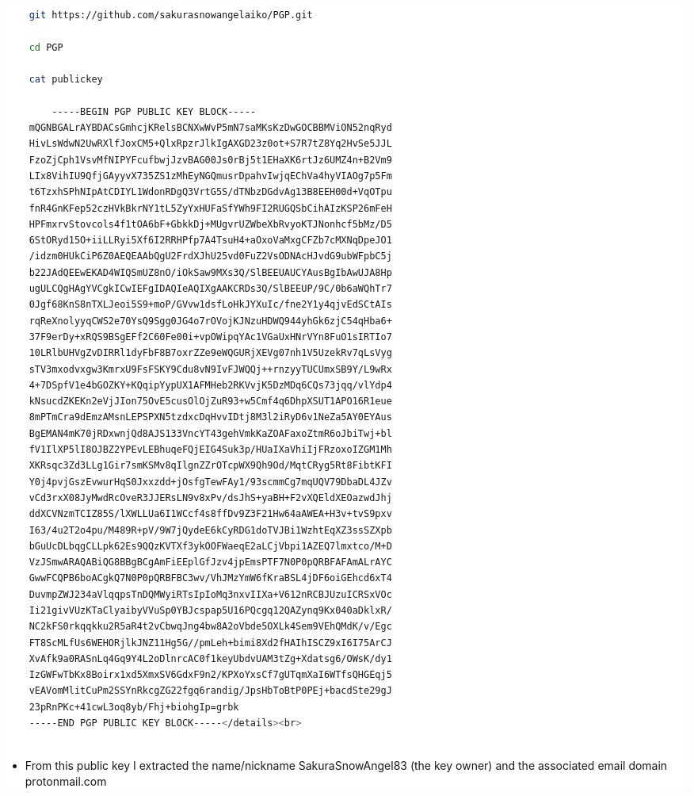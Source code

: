 ```bash
    git https://github.com/sakurasnowangelaiko/PGP.git

    cd PGP

    cat publickey

        -----BEGIN PGP PUBLIC KEY BLOCK-----
    mQGNBGALrAYBDACsGmhcjKRelsBCNXwWvP5mN7saMKsKzDwGOCBBMViON52nqRyd
    HivLsWdwN2UwRXlfJoxCM5+QlxRpzrJlkIgAXGD23z0ot+S7R7tZ8Yq2HvSe5JJL
    FzoZjCph1VsvMfNIPYFcufbwjJzvBAG00Js0rBj5t1EHaXK6rtJz6UMZ4n+B2Vm9
    LIx8VihIU9QfjGAyyvX735ZS1zMhEyNGQmusrDpahvIwjqEChVa4hyVIAOg7p5Fm
    t6TzxhSPhNIpAtCDIYL1WdonRDgQ3VrtG5S/dTNbzDGdvAg13B8EEH00d+VqOTpu
    fnR4GnKFep52czHVkBkrNY1tL5ZyYxHUFaSfYWh9FI2RUGQSbCihAIzKSP26mFeH
    HPFmxrvStovcols4f1tOA6bF+GbkkDj+MUgvrUZWbeXbRvyoKTJNonhcf5bMz/D5
    6StORyd15O+iiLLRyi5Xf6I2RRHPfp7A4TsuH4+aOxoVaMxgCFZb7cMXNqDpeJO1
    /idzm0HUkCiP6Z0AEQEAAbQgU2FrdXJhU25vd0FuZ2VsODNAcHJvdG9ubWFpbC5j
    b22JAdQEEwEKAD4WIQSmUZ8nO/iOkSaw9MXs3Q/SlBEEUAUCYAusBgIbAwUJA8Hp
    ugULCQgHAgYVCgkICwIEFgIDAQIeAQIXgAAKCRDs3Q/SlBEEUP/9C/0b6aWQhTr7
    0Jgf68KnS8nTXLJeoi5S9+moP/GVvw1dsfLoHkJYXuIc/fne2Y1y4qjvEdSCtAIs
    rqReXnolyyqCWS2e70YsQ9Sgg0JG4o7rOVojKJNzuHDWQ944yhGk6zjC54qHba6+
    37F9erDy+xRQS9BSgEFf2C60Fe00i+vpOWipqYAc1VGaUxHNrVYn8FuO1sIRTIo7
    10LRlbUHVgZvDIRRl1dyFbF8B7oxrZZe9eWQGURjXEVg07nh1V5UzekRv7qLsVyg
    sTV3mxodvxgw3KmrxU9FsFSKY9Cdu8vN9IvFJWQQj++rnzyyTUCUmxSB9Y/L9wRx
    4+7DSpfV1e4bGOZKY+KQqipYypUX1AFMHeb2RKVvjK5DzMDq6CQs73jqq/vlYdp4
    kNsucdZKEKn2eVjJIon75OvE5cusOlOjZuR93+w5Cmf4q6DhpXSUT1APO16R1eue
    8mPTmCra9dEmzAMsnLEPSPXN5tzdxcDqHvvIDtj8M3l2iRyD6v1NeZa5AY0EYAus
    BgEMAN4mK70jRDxwnjQd8AJS133VncYT43gehVmkKaZOAFaxoZtmR6oJbiTwj+bl
    fV1IlXP5lI8OJBZ2YPEvLEBhuqeFQjEIG4Suk3p/HUaIXaVhiIjFRzoxoIZGM1Mh
    XKRsqc3Zd3LLg1Gir7smKSMv8qIlgnZZrOTcpWX9Qh9Od/MqtCRyg5Rt8FibtKFI
    Y0j4pvjGszEvwurHqS0Jxxzdd+jOsfgTewFAy1/93scmmCg7mqUQV79DbaDL4JZv
    vCd3rxX08JyMwdRcOveR3JJERsLN9v8xPv/dsJhS+yaBH+F2vXQEldXEOazwdJhj
    ddXCVNzmTCIZ85S/lXWLLUa6I1WCcf4s8ffDv9Z3F21Hw64aAWEA+H3v+tvS9pxv
    I63/4u2T2o4pu/M489R+pV/9W7jQydeE6kCyRDG1doTVJBi1WzhtEqXZ3ssSZXpb
    bGuUcDLbqgCLLpk62Es9QQzKVTXf3ykOOFWaeqE2aLCjVbpi1AZEQ7lmxtco/M+D
    VzJSmwARAQABiQG8BBgBCgAmFiEEplGfJzv4jpEmsPTF7N0P0pQRBFAFAmALrAYC
    GwwFCQPB6boACgkQ7N0P0pQRBFBC3wv/VhJMzYmW6fKraBSL4jDF6oiGEhcd6xT4
    DuvmpZWJ234aVlqqpsTnDQMWyiRTsIpIoMq3nxvIIXa+V612nRCBJUzuICRSxVOc
    Ii21givVUzKTaClyaibyVVuSp0YBJcspap5U16PQcgq12QAZynq9Kx040aDklxR/
    NC2kFS0rkqqkku2R5aR4t2vCbwqJng4bw8A2oVbde5OXLk4Sem9VEhQMdK/v/Egc
    FT8ScMLfUs6WEHORjlkJNZ11Hg5G//pmLeh+bimi8Xd2fHAIhISCZ9xI6I75ArCJ
    XvAfk9a0RASnLq4Gq9Y4L2oDlnrcAC0f1keyUbdvUAM3tZg+Xdatsg6/OWsK/dy1
    IzGWFwTbKx8Boirx1xd5XmxSV6GdxF9n2/KPXoYxsCf7gUTqmXaI6WTfsQHGEqj5
    vEAVomMlitCuPm2SSYnRkcgZG22fgq6randig/JpsHbToBtP0PEj+bacdSte29gJ
    23pRnPKc+41cwL3oq8yb/Fhj+biohgIp=grbk
    -----END PGP PUBLIC KEY BLOCK-----</details><br>
    
```

- From this public key I extracted the name/nickname SakuraSnowAngel83 (the key owner) and the associated email domain protonmail.com

